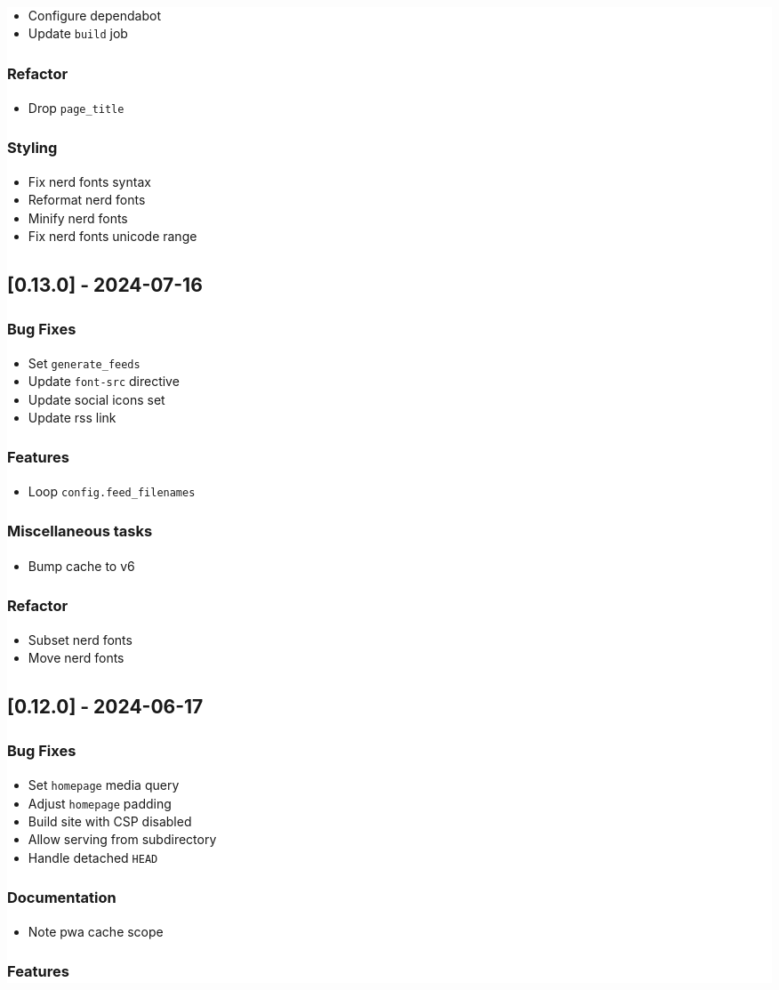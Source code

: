 - Configure dependabot
- Update `build` job

### Refactor

- Drop `page_title`

### Styling

- Fix nerd fonts syntax
- Reformat nerd fonts
- Minify nerd fonts
- Fix nerd fonts unicode range

## [0.13.0] - 2024-07-16

### Bug Fixes

- Set `generate_feeds`
- Update `font-src` directive
- Update social icons set
- Update rss link

### Features

- Loop `config.feed_filenames`

### Miscellaneous tasks

- Bump cache to v6

### Refactor

- Subset nerd fonts
- Move nerd fonts

## [0.12.0] - 2024-06-17

### Bug Fixes

- Set `homepage` media query
- Adjust `homepage` padding
- Build site with CSP disabled
- Allow serving from subdirectory
- Handle detached `HEAD`

### Documentation

- Note pwa cache scope

### Features
